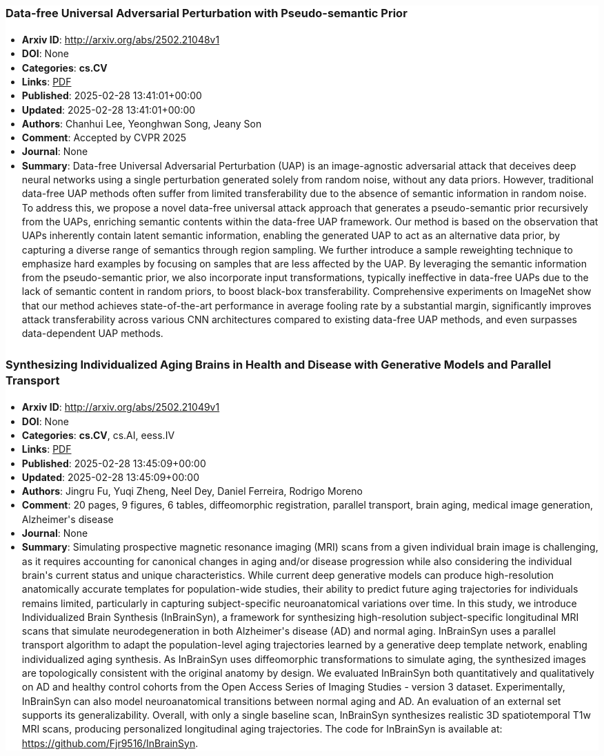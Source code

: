 

### Data-free Universal Adversarial Perturbation with Pseudo-semantic Prior
- **Arxiv ID**: http://arxiv.org/abs/2502.21048v1
- **DOI**: None
- **Categories**: **cs.CV**
- **Links**: [PDF](http://arxiv.org/pdf/2502.21048v1)
- **Published**: 2025-02-28 13:41:01+00:00
- **Updated**: 2025-02-28 13:41:01+00:00
- **Authors**: Chanhui Lee, Yeonghwan Song, Jeany Son
- **Comment**: Accepted by CVPR 2025
- **Journal**: None
- **Summary**: Data-free Universal Adversarial Perturbation (UAP) is an image-agnostic adversarial attack that deceives deep neural networks using a single perturbation generated solely from random noise, without any data priors. However, traditional data-free UAP methods often suffer from limited transferability due to the absence of semantic information in random noise. To address this, we propose a novel data-free universal attack approach that generates a pseudo-semantic prior recursively from the UAPs, enriching semantic contents within the data-free UAP framework. Our method is based on the observation that UAPs inherently contain latent semantic information, enabling the generated UAP to act as an alternative data prior, by capturing a diverse range of semantics through region sampling. We further introduce a sample reweighting technique to emphasize hard examples by focusing on samples that are less affected by the UAP. By leveraging the semantic information from the pseudo-semantic prior, we also incorporate input transformations, typically ineffective in data-free UAPs due to the lack of semantic content in random priors, to boost black-box transferability. Comprehensive experiments on ImageNet show that our method achieves state-of-the-art performance in average fooling rate by a substantial margin, significantly improves attack transferability across various CNN architectures compared to existing data-free UAP methods, and even surpasses data-dependent UAP methods.



### Synthesizing Individualized Aging Brains in Health and Disease with Generative Models and Parallel Transport
- **Arxiv ID**: http://arxiv.org/abs/2502.21049v1
- **DOI**: None
- **Categories**: **cs.CV**, cs.AI, eess.IV
- **Links**: [PDF](http://arxiv.org/pdf/2502.21049v1)
- **Published**: 2025-02-28 13:45:09+00:00
- **Updated**: 2025-02-28 13:45:09+00:00
- **Authors**: Jingru Fu, Yuqi Zheng, Neel Dey, Daniel Ferreira, Rodrigo Moreno
- **Comment**: 20 pages, 9 figures, 6 tables, diffeomorphic registration, parallel
  transport, brain aging, medical image generation, Alzheimer's disease
- **Journal**: None
- **Summary**: Simulating prospective magnetic resonance imaging (MRI) scans from a given individual brain image is challenging, as it requires accounting for canonical changes in aging and/or disease progression while also considering the individual brain's current status and unique characteristics. While current deep generative models can produce high-resolution anatomically accurate templates for population-wide studies, their ability to predict future aging trajectories for individuals remains limited, particularly in capturing subject-specific neuroanatomical variations over time. In this study, we introduce Individualized Brain Synthesis (InBrainSyn), a framework for synthesizing high-resolution subject-specific longitudinal MRI scans that simulate neurodegeneration in both Alzheimer's disease (AD) and normal aging. InBrainSyn uses a parallel transport algorithm to adapt the population-level aging trajectories learned by a generative deep template network, enabling individualized aging synthesis. As InBrainSyn uses diffeomorphic transformations to simulate aging, the synthesized images are topologically consistent with the original anatomy by design. We evaluated InBrainSyn both quantitatively and qualitatively on AD and healthy control cohorts from the Open Access Series of Imaging Studies - version 3 dataset. Experimentally, InBrainSyn can also model neuroanatomical transitions between normal aging and AD. An evaluation of an external set supports its generalizability. Overall, with only a single baseline scan, InBrainSyn synthesizes realistic 3D spatiotemporal T1w MRI scans, producing personalized longitudinal aging trajectories. The code for InBrainSyn is available at: https://github.com/Fjr9516/InBrainSyn.
